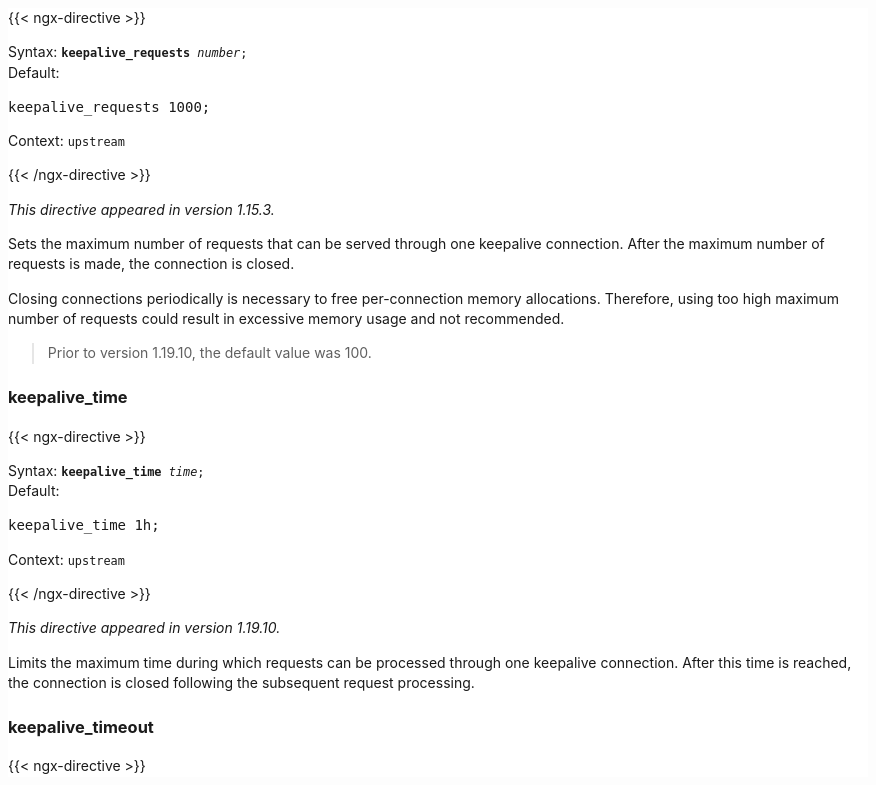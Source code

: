 {{< ngx-directive >}}

<tr>
<th>Syntax: </th>
<td><code><strong>keepalive_requests</strong> <i>number</i>;</code><br/></td>
</tr><tr>
<th>Default: </th>
<td><pre>keepalive_requests 1000;</pre></td>
</tr><tr>
<th>Context: </th>
<td><code>upstream</code></td>
</tr>

{{< /ngx-directive >}}

_This directive appeared in version 1.15.3._


Sets the maximum number of requests that can be
served through one keepalive connection.
After the maximum number of requests is made, the connection is closed.

Closing connections periodically is necessary to free
per-connection memory allocations.
Therefore, using too high maximum number of requests
could result in excessive memory usage and not recommended.

> Prior to version 1.19.10, the default value was 100.

### keepalive_time

{{< ngx-directive >}}

<tr>
<th>Syntax: </th>
<td><code><strong>keepalive_time</strong> <i>time</i>;</code><br/></td>
</tr><tr>
<th>Default: </th>
<td><pre>keepalive_time 1h;</pre></td>
</tr><tr>
<th>Context: </th>
<td><code>upstream</code></td>
</tr>

{{< /ngx-directive >}}

_This directive appeared in version 1.19.10._


Limits the maximum time during which
requests can be processed through one keepalive connection.
After this time is reached, the connection is closed
following the subsequent request processing.
### keepalive_timeout

{{< ngx-directive >}}
